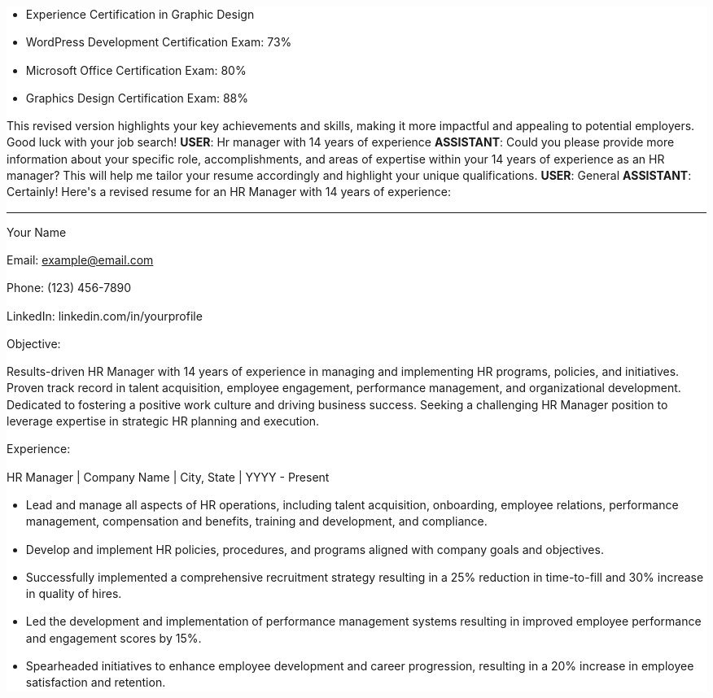- Experience Certification in Graphic Design

- WordPress Development Certification Exam: 73%

- Microsoft Office Certification Exam: 80%

- Graphics Design Certification Exam: 88%



This revised version highlights your key achievements and skills, making it more impactful and appealing to potential employers. Good luck with your job search!
**USER**: Hr manager with 14 years of experience 
**ASSISTANT**: Could you please provide more information about your specific role, accomplishments, and areas of expertise within your 14 years of experience as an HR manager? This will help me tailor your resume accordingly and highlight your unique qualifications.
**USER**: General 
**ASSISTANT**: Certainly! Here's a revised resume for an HR Manager with 14 years of experience:



---------------------------

Your Name

Email: example@email.com

Phone: (123) 456-7890

LinkedIn: linkedin.com/in/yourprofile



Objective:

Results-driven HR Manager with 14 years of experience in managing and implementing HR programs, policies, and initiatives. Proven track record in talent acquisition, employee engagement, performance management, and organizational development. Dedicated to fostering a positive work culture and driving business success. Seeking a challenging HR Manager position to leverage expertise in strategic HR planning and execution.



Experience:

HR Manager | Company Name | City, State | YYYY - Present

- Lead and manage all aspects of HR operations, including talent acquisition, onboarding, employee relations, performance management, compensation and benefits, training and development, and compliance.

- Develop and implement HR policies, procedures, and programs aligned with company goals and objectives.

- Successfully implemented a comprehensive recruitment strategy resulting in a 25% reduction in time-to-fill and 30% increase in quality of hires.

- Led the development and implementation of performance management systems resulting in improved employee performance and engagement scores by 15%.

- Spearheaded initiatives to enhance employee development and career progression, resulting in a 20% increase in employee satisfaction and retention.

